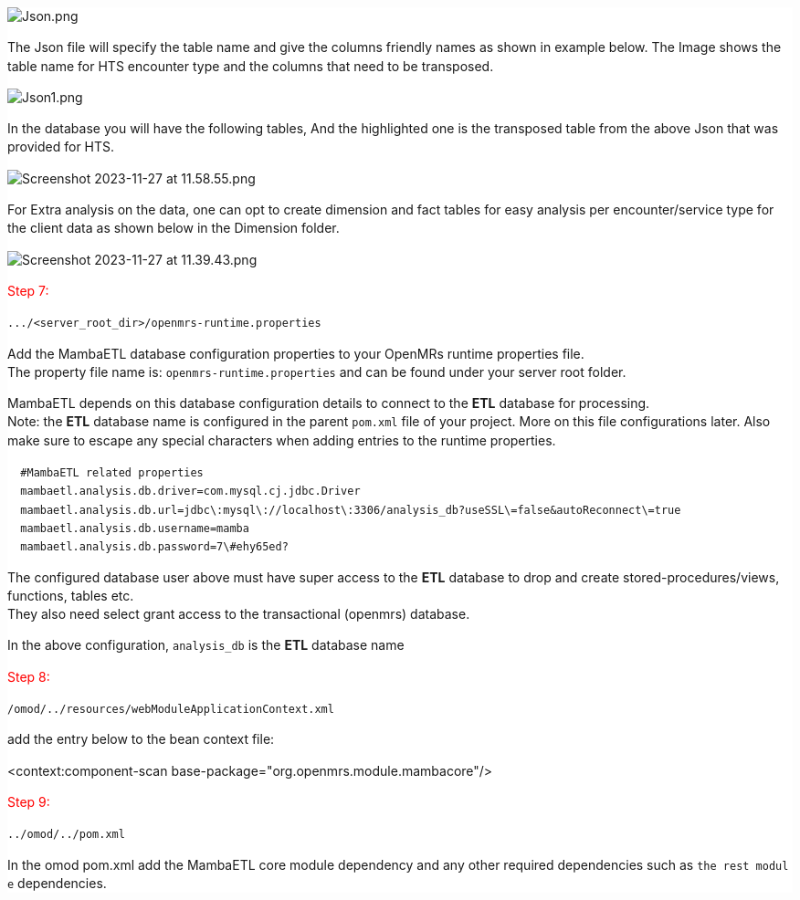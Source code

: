 ![Json.png](..%2F..%2F..%2F..%2F_markdown%2FJson.png)

The Json file will specify the table name and give the columns friendly names as shown in example below. The Image shows the table name for HTS encounter type and the columns that need to be transposed.

![Json1.png](..%2F..%2F..%2F..%2F_markdown%2FJson1.png)

In the database you will have the following tables, And the highlighted one is the transposed table from the above Json that was provided for HTS.

![Screenshot 2023-11-27 at 11.58.55.png](..%2F..%2F..%2F..%2F_markdown%2FScreenshot%202023-11-27%20at%2011.58.55.png)

For Extra analysis on the data, one can opt to create dimension and fact tables for easy analysis per encounter/service type for the client data as shown below in the Dimension folder.

![Screenshot 2023-11-27 at 11.39.43.png](..%2F..%2F..%2F..%2F_markdown%2FScreenshot%202023-11-27%20at%2011.39.43.png)

<span style='color: red;'>Step 7:</span>  

`.../<server_root_dir>/openmrs-runtime.properties`  

Add the MambaETL database configuration properties to your OpenMRs runtime properties file.  
The property file name is: `openmrs-runtime.properties` and can be found under your server root folder.  

MambaETL depends on this database configuration details to connect to the **ETL** database for processing.  
Note: the **ETL** database name is configured in the parent `pom.xml` file of your project. More on this file configurations later.
Also make sure to escape any special characters when adding entries to the runtime properties.

      #MambaETL related properties
      mambaetl.analysis.db.driver=com.mysql.cj.jdbc.Driver
      mambaetl.analysis.db.url=jdbc\:mysql\://localhost\:3306/analysis_db?useSSL\=false&autoReconnect\=true
      mambaetl.analysis.db.username=mamba
      mambaetl.analysis.db.password=7\#ehy65ed?

The configured database user above must have super access to the **ETL** database to drop and create stored-procedures/views, functions, tables etc.  
They also need select grant access to the transactional (openmrs) database.

In the above configuration, `analysis_db` is the **ETL** database name

<span style='color: red;'>Step 8:</span>

`/omod/../resources/webModuleApplicationContext.xml`  

add the entry below to the bean context file:

<context:component-scan base-package="org.openmrs.module.mambacore"/>

<span style='color: red;'>Step 9:</span>

`../omod/../pom.xml`  

In the omod pom.xml add the MambaETL core module dependency and any other required dependencies such as `the rest module` dependencies.
